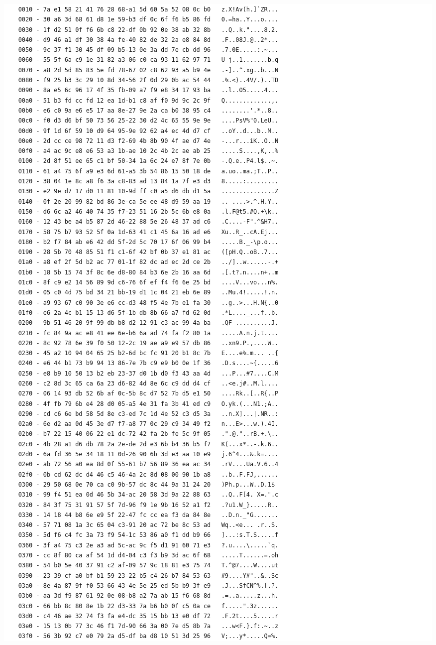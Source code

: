 ```
    0010 - 7a e1 58 21 41 76 28 68-a1 5d 60 5a 52 08 0c b0   z.X!Av(h.]`ZR...
    0020 - 30 a6 3d 68 61 d8 1e 59-b3 df 0c 6f f6 b5 86 fd   0.=ha..Y...o....
    0030 - 1f d2 51 0f f6 6b c8 22-df 0b 92 0e 38 ab 32 8b   ..Q..k."....8.2.
    0040 - d9 46 a1 df 30 38 4a fe-40 82 de 32 2a e8 84 8d   .F..08J.@..2*...
    0050 - 9c 37 f1 30 45 df 09 b5-13 0e 3a dd 7e cb dd 96   .7.0E.....:.~...
    0060 - 55 5f 6a c9 1e 31 82 a3-06 c0 ca 93 11 62 97 71   U_j..1.......b.q
    0070 - a8 2d 5d 85 83 5e fd 78-67 02 c8 62 93 a5 b9 4e   .-]..^.xg..b...N
    0080 - f9 25 b3 3c 29 10 8d 34-56 2f 0d 29 0b ac 54 44   .%.<)..4V/.)..TD
    0090 - 8a e5 6c 96 17 4f 35 fb-09 a7 f9 e8 34 17 93 ba   ..l..O5.....4...
    00a0 - 51 b3 fd cc fd 12 ea 1d-b1 c8 af f0 9d 9c 2c 9f   Q.............,.
    00b0 - e6 c0 9a e6 e5 17 aa 8e-27 9e 2a ca b0 38 95 c4   ........'.*..8..
    00c0 - f0 d3 d6 bf 50 73 56 25-22 30 d2 4c 65 55 9e 9e   ....PsV%"0.LeU..
    00d0 - 9f 1d 6f 59 10 d9 64 95-9e 92 62 a4 ec 4d d7 cf   ..oY..d...b..M..
    00e0 - 2d cc ce 98 72 11 d3 f2-69 4b 8b 90 4f ae d7 4e   -...r...iK..O..N
    00f0 - a4 ac 9c e8 e6 53 a3 1b-ae 10 2c 4b 2c ae ab 25   .....S....,K,..%
    0100 - 2d 8f 51 ee 65 c1 bf 50-34 1a 6c 24 e7 8f 7e 0b   -.Q.e..P4.l$..~.
    0110 - 61 a4 75 6f a9 e3 6d 61-a5 3b 54 86 15 50 18 de   a.uo..ma.;T..P..
    0120 - 38 04 1e 8c a8 f6 3a c8-83 ad 13 84 1a 7f e3 d3   8.....:.........
    0130 - e2 9e d7 17 d0 11 81 10-9d ff c0 a5 d6 db d1 5a   ...............Z
    0140 - 0f 2e 20 99 82 bd 86 3e-ca 5e ee 48 d9 59 aa 19   .. ....>.^.H.Y..
    0150 - d6 6c a2 46 40 74 35 f7-23 51 16 2b 5c 6b e8 0a   .l.F@t5.#Q.+\k..
    0160 - 12 43 be a4 b5 87 2d 46-22 88 5e 26 48 37 ad c6   .C....-F".^&H7..
    0170 - 58 75 b7 93 52 5f 0a 1d-63 41 c1 45 6a 16 ad e6   Xu..R_..cA.Ej...
    0180 - b2 f7 84 ab e6 42 dd 5f-2d 5c 70 17 6f 06 99 b4   .....B._-\p.o...
    0190 - 28 5b 70 48 85 51 f1 c1-6f 42 bf 0b 37 e1 81 ac   ([pH.Q..oB..7...
    01a0 - a8 ef 2f 5d b2 ac 77 01-1f 82 dc ad ec 2d ce 2b   ../]..w......-.+
    01b0 - 18 5b 15 74 3f 8c 6e d8-80 84 b3 6e 2b 16 aa 6d   .[.t?.n....n+..m
    01c0 - 8f c9 e2 14 56 89 9d c6-76 6f ef f4 f6 6e 25 bd   ....V...vo...n%.
    01d0 - 05 c0 4d 75 bd 34 21 bb-19 d1 1c 04 21 eb 6e 89   ..Mu.4!.....!.n.
    01e0 - a9 93 67 c0 90 3e e6 cc-d3 48 f5 4e 7b e1 fa 30   ..g..>...H.N{..0
    01f0 - e6 2a 4c b1 15 13 d6 5f-1b db 8b 66 a7 fd 62 0d   .*L...._...f..b.
    0200 - 9b 51 46 20 9f 99 db b8-d2 12 91 c3 ac 99 4a ba   .QF ..........J.
    0210 - fc 84 9a ac e8 41 ee 6e-b6 6a ad 74 fa f2 80 1a   .....A.n.j.t....
    0220 - 8c 92 78 6e 39 f0 50 12-2c 19 ae a9 e9 57 db 86   ..xn9.P.,....W..
    0230 - 45 a2 10 94 04 65 25 b2-6d bc fc 91 20 b1 8c 7b   E....e%.m... ..{
    0240 - e6 44 b1 73 b9 94 13 86-7e 7b c9 e9 b0 0e 1f 36   .D.s....~{.....6
    0250 - e8 b9 10 50 13 b2 eb 23-37 d0 1b d0 f3 43 aa 4d   ...P...#7....C.M
    0260 - c2 8d 3c 65 ca 6a 23 d6-82 4d 8e 6c c9 dd d4 cf   ..<e.j#..M.l....
    0270 - 06 14 93 db 52 6b af 0c-5b 8c d7 52 7b d5 e1 50   ....Rk..[..R{..P
    0280 - 4f fb 79 6b e4 28 d0 05-a5 4e 31 fa 3b 41 ed c9   O.yk.(...N1.;A..
    0290 - cd c6 6e bd 58 5d 8e c3-ed 7c 1d 4e 52 c3 d5 3a   ..n.X]...|.NR..:
    02a0 - 6e d2 aa 0d 45 3e d7 f7-a8 77 0c 29 c9 34 49 f2   n...E>...w.).4I.
    02b0 - b7 22 15 40 06 22 e1 dc-72 42 fa 2b fe 5c 9f 05   .".@."..rB.+.\..
    02c0 - 4b 28 a1 d6 db 78 2a 2e-de 2d e3 6b b4 36 b5 f7   K(...x*..-.k.6..
    02d0 - 6a fd 36 5e 34 18 11 0d-26 90 6b 3d e3 aa 10 e9   j.6^4...&.k=....
    02e0 - ab 72 56 a0 ea 8d 0f 55-61 b7 56 89 36 ea ac 34   .rV....Ua.V.6..4
    02f0 - 0b cd 62 dc d4 46 c5 46-4a 2c 8d 08 00 90 1b a8   ..b..F.FJ,......
    0300 - 29 50 68 0e 70 ca c0 9b-57 dc 8c 44 9a 31 24 20   )Ph.p...W..D.1$ 
    0310 - 99 f4 51 ea 0d 46 5b 34-ac 20 58 3d 9a 22 88 63   ..Q..F[4. X=.".c
    0320 - 84 3f 75 31 91 57 5f 7d-96 f9 1e 9b 16 52 a1 f2   .?u1.W_}.....R..
    0330 - 14 18 44 b8 6e e9 5f 22-47 fc cc ea f3 da 84 8e   ..D.n._"G.......
    0340 - 57 71 08 1a 3c 65 04 c3-91 20 ac 72 be 8c 53 ad   Wq..<e... .r..S.
    0350 - 5d f6 c4 fc 3a 73 f9 54-1c 53 86 a0 f1 dd b9 66   ]...:s.T.S.....f
    0360 - 3f a4 75 c3 2e a3 ad 5c-ac 9c f5 d1 91 60 71 e3   ?.u....\.....`q.
    0370 - cc 8f 80 ca af 54 1d d4-04 c3 f3 b9 3d ac 6f 68   .....T......=.oh
    0380 - 54 b0 5e 40 37 91 c2 af-09 57 9c 18 81 e3 75 74   T.^@7....W....ut
    0390 - 23 39 cf a0 bf b1 59 23-22 b5 c4 26 b7 84 53 63   #9....Y#"..&..Sc
    03a0 - 8e 4a 87 9f f0 53 66 43-4e 5e 25 ed 5b b9 3f e9   .J...SfCN^%.[.?.
    03b0 - aa 3d f9 87 61 92 0e 08-b8 a2 7a ab 15 f6 68 8d   .=..a.....z...h.
    03c0 - 66 bb 8c 80 8e 1b 22 d3-33 7a b6 b0 0f c5 0a ce   f.....".3z......
    03d0 - c4 46 ae 32 74 f3 fa e4-dc 35 15 bb 13 e0 df 72   .F.2t....5.....r
    03e0 - 15 13 0b 77 3c 46 f1 7d-90 66 3a 00 7e d5 8b 7a   ...w<F.}.f:.~..z
    03f0 - 56 3b 92 c7 e0 79 2a d5-df ba d8 10 51 3d 25 96   V;...y*.....Q=%.
```